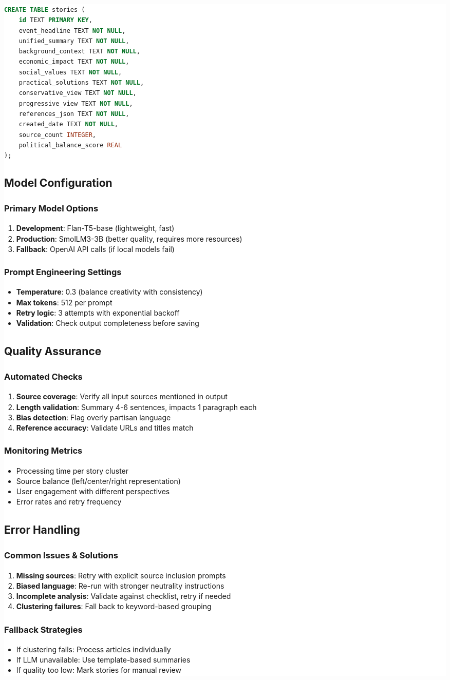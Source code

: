 ```sql
CREATE TABLE stories (
    id TEXT PRIMARY KEY,
    event_headline TEXT NOT NULL,
    unified_summary TEXT NOT NULL,
    background_context TEXT NOT NULL,
    economic_impact TEXT NOT NULL,
    social_values TEXT NOT NULL,
    practical_solutions TEXT NOT NULL,
    conservative_view TEXT NOT NULL,
    progressive_view TEXT NOT NULL,
    references_json TEXT NOT NULL,
    created_date TEXT NOT NULL,
    source_count INTEGER,
    political_balance_score REAL
);
```

## Model Configuration

### Primary Model Options
1. **Development**: Flan-T5-base (lightweight, fast)
2. **Production**: SmolLM3-3B (better quality, requires more resources)
3. **Fallback**: OpenAI API calls (if local models fail)

### Prompt Engineering Settings
- **Temperature**: 0.3 (balance creativity with consistency)
- **Max tokens**: 512 per prompt
- **Retry logic**: 3 attempts with exponential backoff
- **Validation**: Check output completeness before saving

## Quality Assurance

### Automated Checks
1. **Source coverage**: Verify all input sources mentioned in output
2. **Length validation**: Summary 4-6 sentences, impacts 1 paragraph each
3. **Bias detection**: Flag overly partisan language
4. **Reference accuracy**: Validate URLs and titles match

### Monitoring Metrics
- Processing time per story cluster
- Source balance (left/center/right representation)
- User engagement with different perspectives
- Error rates and retry frequency

## Error Handling

### Common Issues & Solutions
1. **Missing sources**: Retry with explicit source inclusion prompts
2. **Biased language**: Re-run with stronger neutrality instructions
3. **Incomplete analysis**: Validate against checklist, retry if needed
4. **Clustering failures**: Fall back to keyword-based grouping

### Fallback Strategies
- If clustering fails: Process articles individually
- If LLM unavailable: Use template-based summaries
- If quality too low: Mark stories for manual review
